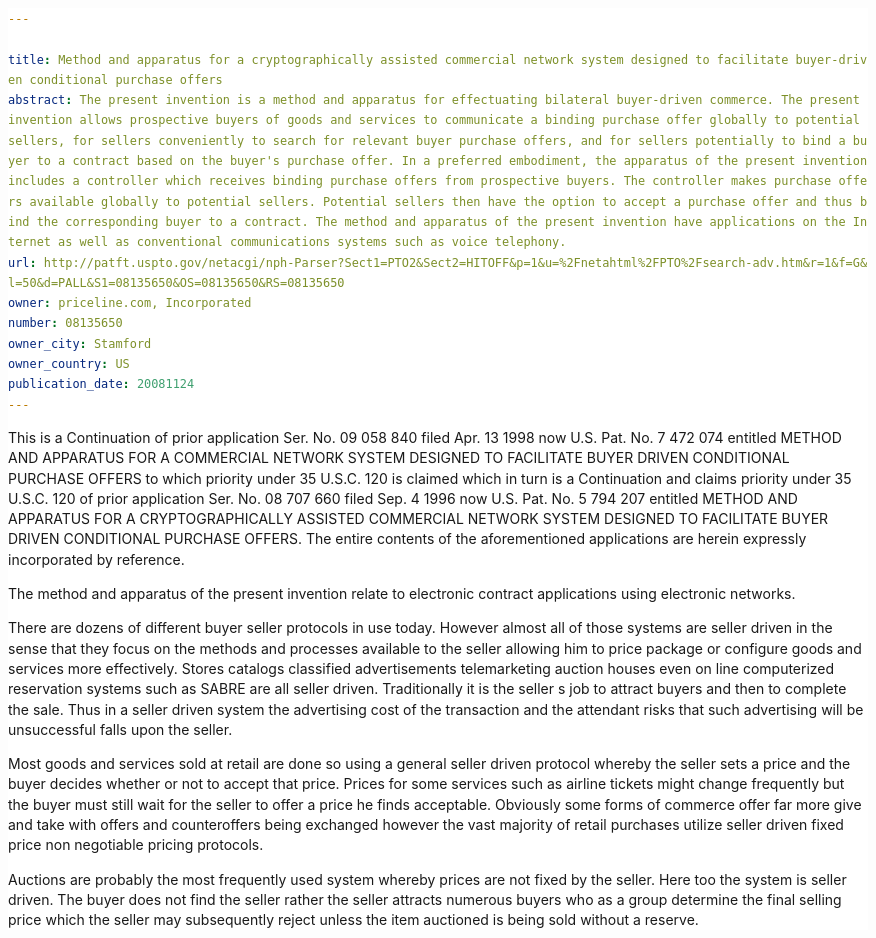 ```yaml
---

title: Method and apparatus for a cryptographically assisted commercial network system designed to facilitate buyer-driven conditional purchase offers
abstract: The present invention is a method and apparatus for effectuating bilateral buyer-driven commerce. The present invention allows prospective buyers of goods and services to communicate a binding purchase offer globally to potential sellers, for sellers conveniently to search for relevant buyer purchase offers, and for sellers potentially to bind a buyer to a contract based on the buyer's purchase offer. In a preferred embodiment, the apparatus of the present invention includes a controller which receives binding purchase offers from prospective buyers. The controller makes purchase offers available globally to potential sellers. Potential sellers then have the option to accept a purchase offer and thus bind the corresponding buyer to a contract. The method and apparatus of the present invention have applications on the Internet as well as conventional communications systems such as voice telephony.
url: http://patft.uspto.gov/netacgi/nph-Parser?Sect1=PTO2&Sect2=HITOFF&p=1&u=%2Fnetahtml%2FPTO%2Fsearch-adv.htm&r=1&f=G&l=50&d=PALL&S1=08135650&OS=08135650&RS=08135650
owner: priceline.com, Incorporated
number: 08135650
owner_city: Stamford
owner_country: US
publication_date: 20081124
---
```

This is a Continuation of prior application Ser. No. 09 058 840 filed Apr. 13 1998 now U.S. Pat. No. 7 472 074 entitled METHOD AND APPARATUS FOR A COMMERCIAL NETWORK SYSTEM DESIGNED TO FACILITATE BUYER DRIVEN CONDITIONAL PURCHASE OFFERS to which priority under 35 U.S.C. 120 is claimed which in turn is a Continuation and claims priority under 35 U.S.C. 120 of prior application Ser. No. 08 707 660 filed Sep. 4 1996 now U.S. Pat. No. 5 794 207 entitled METHOD AND APPARATUS FOR A CRYPTOGRAPHICALLY ASSISTED COMMERCIAL NETWORK SYSTEM DESIGNED TO FACILITATE BUYER DRIVEN CONDITIONAL PURCHASE OFFERS. The entire contents of the aforementioned applications are herein expressly incorporated by reference.

The method and apparatus of the present invention relate to electronic contract applications using electronic networks.

There are dozens of different buyer seller protocols in use today. However almost all of those systems are seller driven in the sense that they focus on the methods and processes available to the seller allowing him to price package or configure goods and services more effectively. Stores catalogs classified advertisements telemarketing auction houses even on line computerized reservation systems such as SABRE are all seller driven. Traditionally it is the seller s job to attract buyers and then to complete the sale. Thus in a seller driven system the advertising cost of the transaction and the attendant risks that such advertising will be unsuccessful falls upon the seller.

Most goods and services sold at retail are done so using a general seller driven protocol whereby the seller sets a price and the buyer decides whether or not to accept that price. Prices for some services such as airline tickets might change frequently but the buyer must still wait for the seller to offer a price he finds acceptable. Obviously some forms of commerce offer far more give and take with offers and counteroffers being exchanged however the vast majority of retail purchases utilize seller driven fixed price non negotiable pricing protocols.

Auctions are probably the most frequently used system whereby prices are not fixed by the seller. Here too the system is seller driven. The buyer does not find the seller rather the seller attracts numerous buyers who as a group determine the final selling price which the seller may subsequently reject unless the item auctioned is being sold without a reserve.

